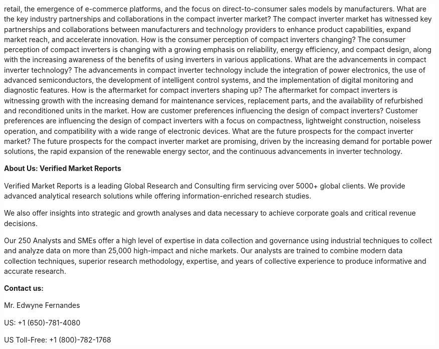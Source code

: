 retail, the emergence of e-commerce platforms, and the focus on direct-to-consumer sales models by manufacturers.</answer></FAQ><FAQ> <question>What are the key industry partnerships and collaborations in the compact inverter market?</question> <answer>The compact inverter market has witnessed key partnerships and collaborations between manufacturers and technology providers to enhance product capabilities, expand market reach, and accelerate innovation.</answer></FAQ><FAQ> <question>How is the consumer perception of compact inverters changing?</question> <answer>The consumer perception of compact inverters is changing with a growing emphasis on reliability, energy efficiency, and compact design, along with the increasing awareness of the benefits of using inverters in various applications.</answer></FAQ><FAQ> <question>What are the advancements in compact inverter technology?</question> <answer>The advancements in compact inverter technology include the integration of power electronics, the use of advanced semiconductors, the development of intelligent control systems, and the implementation of digital monitoring and diagnostic features.</answer></FAQ><FAQ> <question>How is the aftermarket for compact inverters shaping up?</question> <answer>The aftermarket for compact inverters is witnessing growth with the increasing demand for maintenance services, replacement parts, and the availability of refurbished and reconditioned units in the market.</answer></FAQ><FAQ> <question>How are customer preferences influencing the design of compact inverters?</question> <answer>Customer preferences are influencing the design of compact inverters with a focus on compactness, lightweight construction, noiseless operation, and compatibility with a wide range of electronic devices.</answer></FAQ><FAQ> <question>What are the future prospects for the compact inverter market?</question> <answer>The future prospects for the compact inverter market are promising, driven by the increasing demand for portable power solutions, the rapid expansion of the renewable energy sector, and the continuous advancements in inverter technology.</answer></FAQ><p id="" class=""><strong>About Us: Verified Market Reports</strong></p><p id="" class="">Verified Market Reports is a leading Global Research and Consulting firm servicing over 5000+ global clients. We provide advanced analytical research solutions while offering information-enriched research studies.</p><p id="" class="">We also offer insights into strategic and growth analyses and data necessary to achieve corporate goals and critical revenue decisions.</p><p id="" class="">Our 250 Analysts and SMEs offer a high level of expertise in data collection and governance using industrial techniques to collect and analyze data on more than 25,000 high-impact and niche markets. Our analysts are trained to combine modern data collection techniques, superior research methodology, expertise, and years of collective experience to produce informative and accurate research.</p><p id="" class=""><strong>Contact us:</strong></p><p id="" class="">Mr. Edwyne Fernandes</p><p id="" class="">US: +1 (650)-781-4080</p><p id="" class="">US Toll-Free: +1 (800)-782-1768</p>
